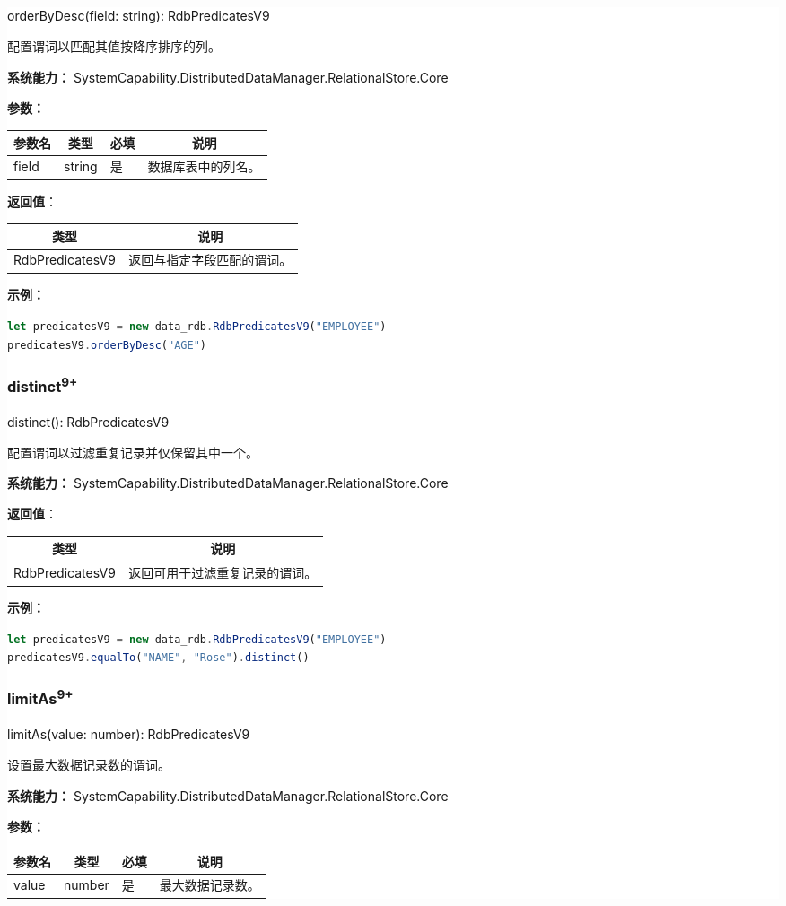 orderByDesc(field: string): RdbPredicatesV9

配置谓词以匹配其值按降序排序的列。

**系统能力：** SystemCapability.DistributedDataManager.RelationalStore.Core

**参数：**

| 参数名 | 类型   | 必填 | 说明               |
| ------ | ------ | ---- | ------------------ |
| field  | string | 是   | 数据库表中的列名。 |

**返回值**：

| 类型                                 | 说明                       |
| ------------------------------------ | -------------------------- |
| [RdbPredicatesV9](#rdbpredicatesv99) | 返回与指定字段匹配的谓词。 |

**示例：**

```js
let predicatesV9 = new data_rdb.RdbPredicatesV9("EMPLOYEE")
predicatesV9.orderByDesc("AGE")
```

### distinct<sup>9+</sup>

distinct(): RdbPredicatesV9

配置谓词以过滤重复记录并仅保留其中一个。

**系统能力：** SystemCapability.DistributedDataManager.RelationalStore.Core

**返回值**：

| 类型                                 | 说明                           |
| ------------------------------------ | ------------------------------ |
| [RdbPredicatesV9](#rdbpredicatesv99) | 返回可用于过滤重复记录的谓词。 |

**示例：**

```js
let predicatesV9 = new data_rdb.RdbPredicatesV9("EMPLOYEE")
predicatesV9.equalTo("NAME", "Rose").distinct()
```

### limitAs<sup>9+</sup>

limitAs(value: number): RdbPredicatesV9

设置最大数据记录数的谓词。

**系统能力：** SystemCapability.DistributedDataManager.RelationalStore.Core

**参数：**

| 参数名 | 类型   | 必填 | 说明             |
| ------ | ------ | ---- | ---------------- |
| value  | number | 是   | 最大数据记录数。 |
